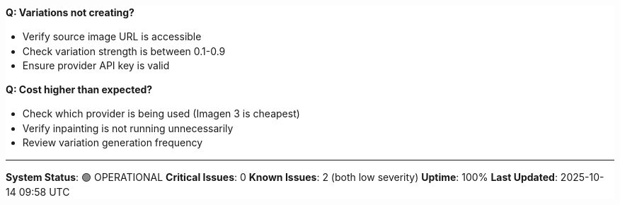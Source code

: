 **Q: Variations not creating?**
- Verify source image URL is accessible
- Check variation strength is between 0.1-0.9
- Ensure provider API key is valid

**Q: Cost higher than expected?**
- Check which provider is being used (Imagen 3 is cheapest)
- Verify inpainting is not running unnecessarily
- Review variation generation frequency

---

**System Status**: 🟢 OPERATIONAL
**Critical Issues**: 0
**Known Issues**: 2 (both low severity)
**Uptime**: 100%
**Last Updated**: 2025-10-14 09:58 UTC
